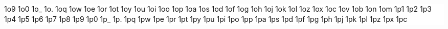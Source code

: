 1o9
1o0
1o_
1o.
1oq
1ow
1oe
1or
1ot
1oy
1ou
1oi
1oo
1op
1oa
1os
1od
1of
1og
1oh
1oj
1ok
1ol
1oz
1ox
1oc
1ov
1ob
1on
1om
1p1
1p2
1p3
1p4
1p5
1p6
1p7
1p8
1p9
1p0
1p_
1p.
1pq
1pw
1pe
1pr
1pt
1py
1pu
1pi
1po
1pp
1pa
1ps
1pd
1pf
1pg
1ph
1pj
1pk
1pl
1pz
1px
1pc